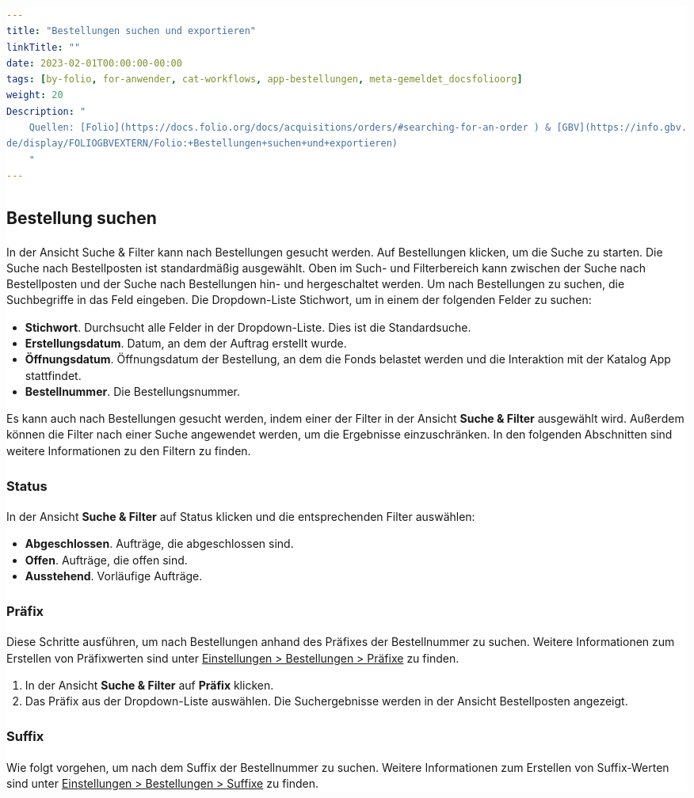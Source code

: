 ```yaml
---
title: "Bestellungen suchen und exportieren"
linkTitle: ""
date: 2023-02-01T00:00:00-00:00
tags: [by-folio, for-anwender, cat-workflows, app-bestellungen, meta-gemeldet_docsfolioorg]
weight: 20
Description: "
    Quellen: [Folio](https://docs.folio.org/docs/acquisitions/orders/#searching-for-an-order ) & [GBV](https://info.gbv.de/display/FOLIOGBVEXTERN/Folio:+Bestellungen+suchen+und+exportieren)
    "
---
```


## Bestellung suchen

In der Ansicht Suche & Filter kann nach Bestellungen gesucht werden. Auf Bestellungen klicken, um die Suche zu starten. Die Suche nach Bestellposten ist standardmäßig ausgewählt. Oben im Such- und Filterbereich kann zwischen der Suche nach Bestellposten und der Suche nach Bestellungen hin- und hergeschaltet werden. Um nach Bestellungen zu suchen, die Suchbegriffe in das Feld eingeben. Die Dropdown-Liste Stichwort, um in einem der folgenden Felder zu suchen:

-   **Stichwort**. Durchsucht alle Felder in der Dropdown-Liste. Dies ist die Standardsuche.
-   **Erstellungsdatum**. Datum, an dem der Auftrag erstellt wurde.
-   **Öffnungsdatum**. Öffnungsdatum der Bestellung, an dem die Fonds belastet werden und die Interaktion mit der Katalog App stattfindet.
-   **Bestellnummer**. Die Bestellungsnummer.

Es kann auch nach Bestellungen gesucht werden, indem einer der Filter in der Ansicht **Suche & Filter** ausgewählt wird. Außerdem können die Filter nach einer Suche angewendet werden, um die Ergebnisse einzuschränken. In den folgenden Abschnitten sind weitere Informationen zu den Filtern zu finden.

### Status

In der Ansicht **Suche & Filter** auf Status klicken und die entsprechenden Filter auswählen:

-   **Abgeschlossen**. Aufträge, die abgeschlossen sind.
-   **Offen**. Aufträge, die offen sind.
-   **Ausstehend**. Vorläufige Aufträge.

### Präfix

Diese Schritte ausführen, um nach Bestellungen anhand des Präfixes der Bestellnummer zu suchen. Weitere Informationen zum Erstellen von Präfixwerten sind unter [Einstellungen > Bestellungen > Präfixe](https://info.gbv.de/pages/viewpage.action?pageId=851345594) zu finden.

1.  In der Ansicht **Suche & Filter** auf **Präfix** klicken.
2.  Das Präfix aus der Dropdown-Liste auswählen. Die Suchergebnisse werden in der Ansicht Bestellposten angezeigt.

### Suffix

Wie folgt vorgehen, um nach dem Suffix der Bestellnummer zu suchen. Weitere Informationen zum Erstellen von Suffix-Werten sind unter [Einstellungen > Bestellungen > Suffixe](https://info.gbv.de/display/FOLIOGBVEXTERN/Einstellungen+%28Bestellungen%29%3A+Bestellnummer-Sufffixe) zu finden.
